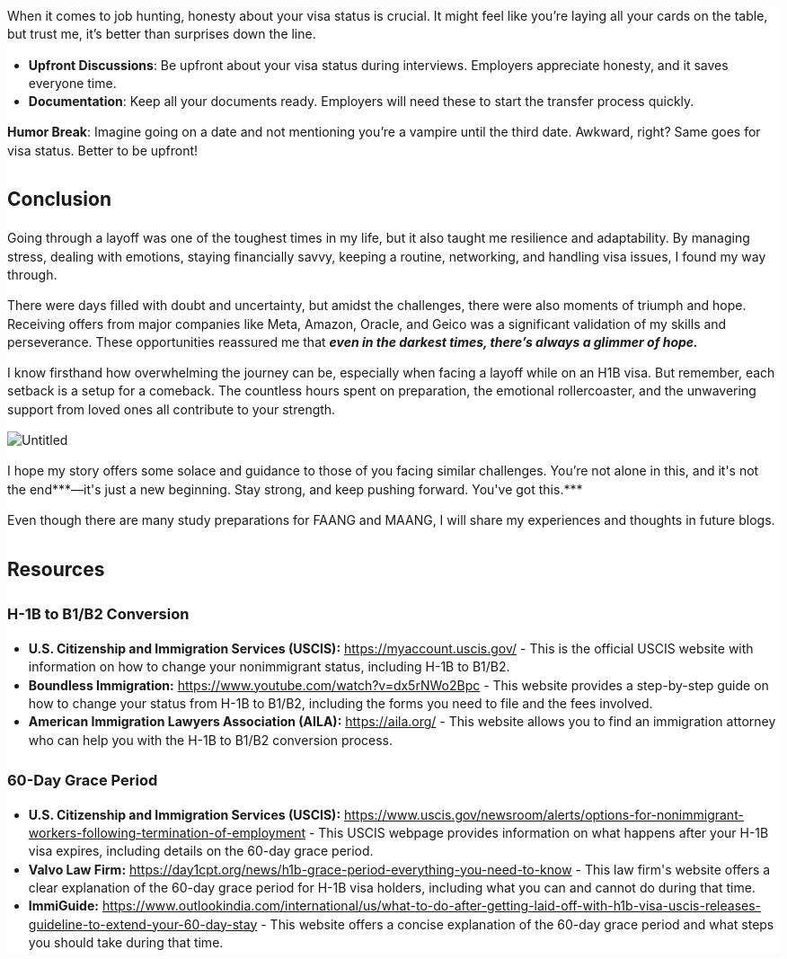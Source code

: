 When it comes to job hunting, honesty about your visa status is crucial. It might feel like you’re laying all your cards on the table, but trust me, it’s better than surprises down the line.

- **Upfront Discussions**: Be upfront about your visa status during interviews. Employers appreciate honesty, and it saves everyone time.
- **Documentation**: Keep all your documents ready. Employers will need these to start the transfer process quickly.

**Humor Break**: Imagine going on a date and not mentioning you’re a vampire until the third date. Awkward, right? Same goes for visa status. Better to be upfront!

## Conclusion

Going through a layoff was one of the toughest times in my life, but it also taught me resilience and adaptability. By managing stress, dealing with emotions, staying financially savvy, keeping a routine, networking, and handling visa issues, I found my way through.

There were days filled with doubt and uncertainty, but amidst the challenges, there were also moments of triumph and hope. Receiving offers from major companies like Meta, Amazon, Oracle, and Geico was a significant validation of my skills and perseverance. These opportunities reassured me that ***even in the darkest times, there’s always a glimmer of hope.***

I know firsthand how overwhelming the journey can be, especially when facing a layoff while on an H1B visa. But remember, each setback is a setup for a comeback. The countless hours spent on preparation, the emotional rollercoaster, and the unwavering support from loved ones all contribute to your strength.

![Untitled](https://prod-files-secure.s3.us-west-2.amazonaws.com/e2aaa3f2-e934-4239-a2e8-4a3196500a37/e9af8aa3-65ad-423a-9ff2-db0b5e156103/Untitled.png)

I hope my story offers some solace and guidance to those of you facing similar challenges. You’re not alone in this, and it's not the end***—it's just a new beginning. Stay strong, and keep pushing forward. You've got this.***

Even though there are many study preparations for FAANG and MAANG, I will share my experiences and thoughts in future blogs.

## Resources

### **H-1B to B1/B2 Conversion**

- **U.S. Citizenship and Immigration Services (USCIS):** https://myaccount.uscis.gov/ - This is the official USCIS website with information on how to change your nonimmigrant status, including H-1B to B1/B2.
- **Boundless Immigration:** https://www.youtube.com/watch?v=dx5rNWo2Bpc - This website provides a step-by-step guide on how to change your status from H-1B to B1/B2, including the forms you need to file and the fees involved.
- **American Immigration Lawyers Association (AILA):** https://aila.org/ - This website allows you to find an immigration attorney who can help you with the H-1B to B1/B2 conversion process.

### **60-Day Grace Period**

- **U.S. Citizenship and Immigration Services (USCIS):** https://www.uscis.gov/newsroom/alerts/options-for-nonimmigrant-workers-following-termination-of-employment - This USCIS webpage provides information on what happens after your H-1B visa expires, including details on the 60-day grace period.
- **Valvo Law Firm:** https://day1cpt.org/news/h1b-grace-period-everything-you-need-to-know - This law firm's website offers a clear explanation of the 60-day grace period for H-1B visa holders, including what you can and cannot do during that time.
- **ImmiGuide:** https://www.outlookindia.com/international/us/what-to-do-after-getting-laid-off-with-h1b-visa-uscis-releases-guideline-to-extend-your-60-day-stay - This website offers a concise explanation of the 60-day grace period and what steps you should take during that time.
